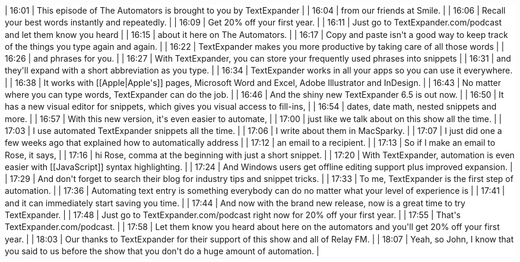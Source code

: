 | 16:01      | This episode of The Automators is brought to you by TextExpander                                       |
| 16:04      | from our friends at Smile.                                                                               |
| 16:06      | Recall your best words instantly and repeatedly.                                                         |
| 16:09      | Get 20% off your first year.                                                                             |
| 16:11      | Just go to TextExpander.com/podcast and let them know you heard                                   |
| 16:15      | about it here on The Automators.                                                                         |
| 16:17      | Copy and paste isn't a good way to keep track of the things you type again and again.                    |
| 16:22      | TextExpander makes you more productive by taking care of all those words                               |
| 16:26      | and phrases for you.                                                                                     |
| 16:27      | With TextExpander, you can store your frequently used phrases into snippets                            |
| 16:31      | and they'll expand with a short abbreviation as you type.                                                |
| 16:34      | TextExpander works in all your apps so you can use it everywhere.                                      |
| 16:38      | It works with [[Apple|Apple's]] pages, Microsoft Word and Excel, Adobe Illustrator and InDesign.                   |
| 16:43      | No matter where you can type words, TextExpander can do the job.                                       |
| 16:46      | And the shiny new TextExpander 6.5 is out now.                                                         |
| 16:50      | It has a new visual editor for snippets, which gives you visual access to fill-ins,                      |
| 16:54      | dates, date math, nested snippets and more.                                                              |
| 16:57      | With this new version, it's even easier to automate,                                                     |
| 17:00      | just like we talk about on this show all the time.                                                       |
| 17:03      | I use automated TextExpander snippets all the time.                                                    |
| 17:06      | I write about them in MacSparky.                                                                        |
| 17:07      | I just did one a few weeks ago that explained how to automatically address                               |
| 17:12      | an email to a recipient.                                                                                 |
| 17:13      | So if I make an email to Rose, it says,                                                                  |
| 17:16      | hi Rose, comma at the beginning with just a short snippet.                                               |
| 17:20      | With TextExpander, automation is even easier with [[JavaScript]] syntax highlighting.                      |
| 17:24      | And Windows users get offline editing support plus improved expansion.                                   |
| 17:29      | And don't forget to search their blog for industry tips and snippet tricks.                              |
| 17:33      | To me, TextExpander is the first step of automation.                                                   |
| 17:36      | Automating text entry is something everybody can do no matter what your level of experience is           |
| 17:41      | and it can immediately start saving you time.                                                            |
| 17:44      | And now with the brand new release, now is a great time to try TextExpander.                           |
| 17:48      | Just go to TextExpander.com/podcast right now for 20% off your first year.                        |
| 17:55      | That's TextExpander.com/podcast.                                                                  |
| 17:58      | Let them know you heard about here on the automators and you'll get 20% off your first year.             |
| 18:03      | Our thanks to TextExpander for their support of this show and all of Relay FM.                         |
| 18:07      | Yeah, so John, I know that you said to us before the show that you don't do a huge amount of automation. |